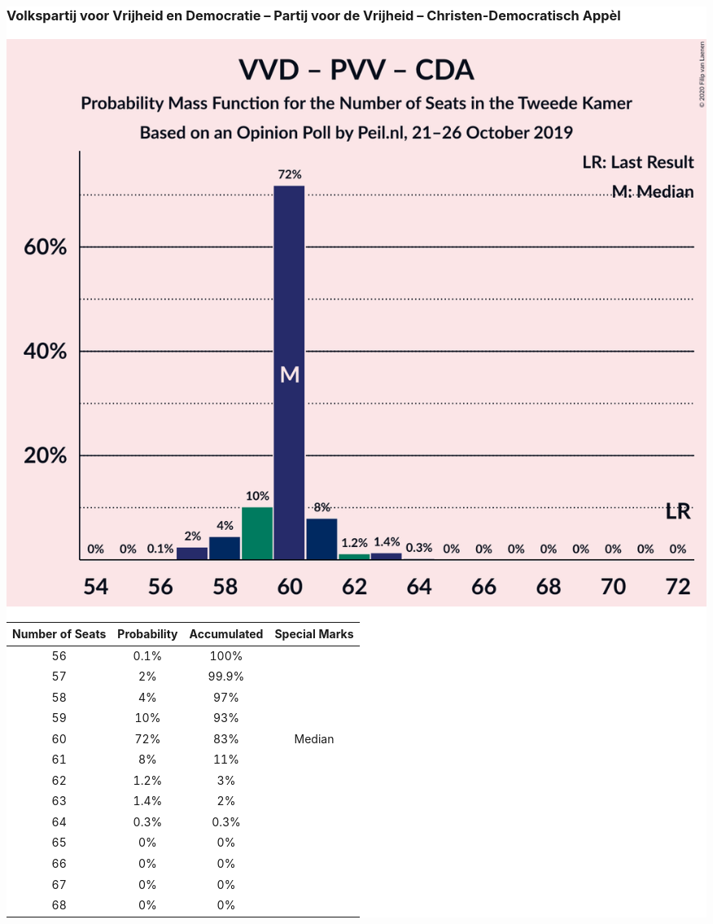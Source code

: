 ### Volkspartij voor Vrijheid en Democratie – Partij voor de Vrijheid – Christen-Democratisch Appèl

![Graph with seats probability mass function not yet produced](2019-10-26-Peilnl-coalitions-seats-pmf-vvd–pvv–cda.png "Seats Probability Mass Function")

| Number of Seats | Probability | Accumulated | Special Marks |
|:---------------:|:-----------:|:-----------:|:-------------:|
| 56 | 0.1% | 100% |  |
| 57 | 2% | 99.9% |  |
| 58 | 4% | 97% |  |
| 59 | 10% | 93% |  |
| 60 | 72% | 83% | Median |
| 61 | 8% | 11% |  |
| 62 | 1.2% | 3% |  |
| 63 | 1.4% | 2% |  |
| 64 | 0.3% | 0.3% |  |
| 65 | 0% | 0% |  |
| 66 | 0% | 0% |  |
| 67 | 0% | 0% |  |
| 68 | 0% | 0% |  |